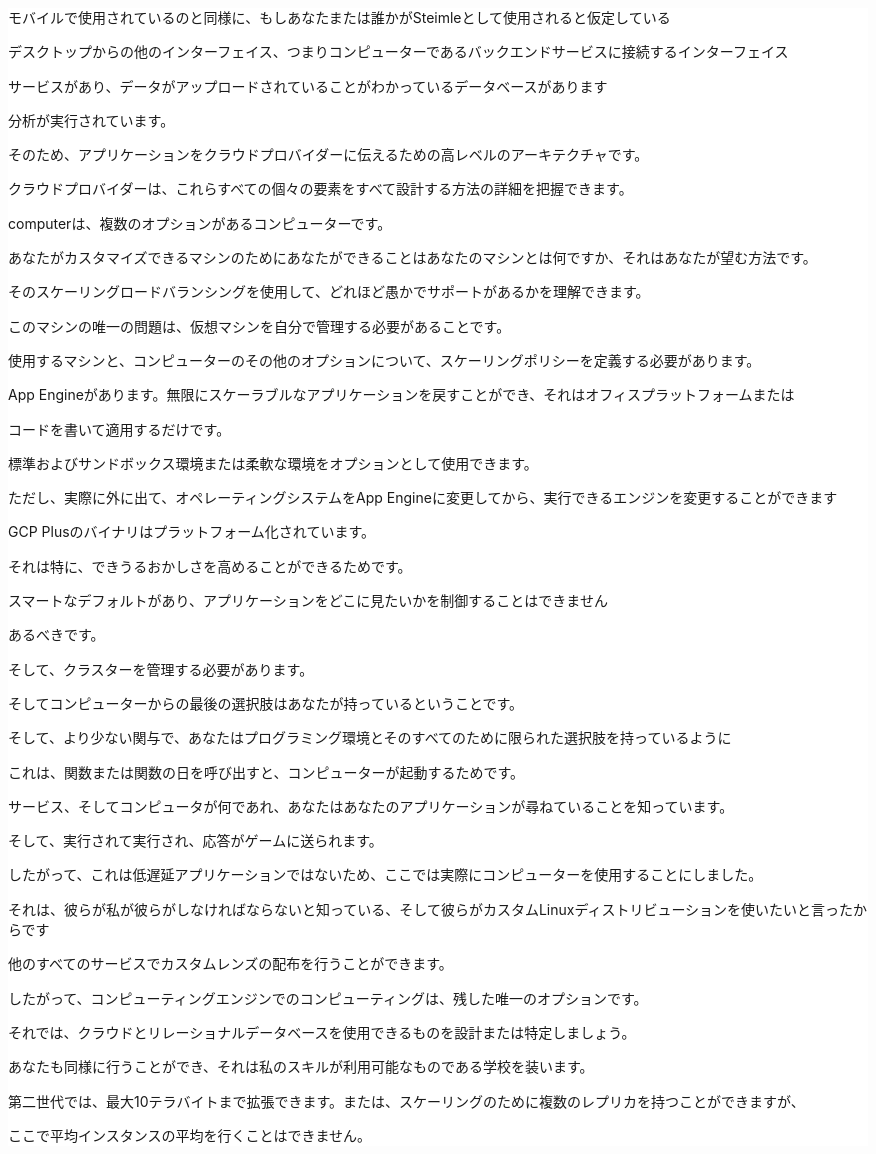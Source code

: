モバイルで使用されているのと同様に、もしあなたまたは誰かがSteimleとして使用されると仮定している

デスクトップからの他のインターフェイス、つまりコンピューターであるバックエンドサービスに接続するインターフェイス

サービスがあり、データがアップロードされていることがわかっているデータベースがあります

分析が実行されています。

そのため、アプリケーションをクラウドプロバイダーに伝えるための高レベルのアーキテクチャです。

クラウドプロバイダーは、これらすべての個々の要素をすべて設計する方法の詳細を把握できます。

computerは、複数のオプションがあるコンピューターです。

あなたがカスタマイズできるマシンのためにあなたができることはあなたのマシンとは何ですか、それはあなたが望む方法です。

そのスケーリングロードバランシングを使用して、どれほど愚かでサポートがあるかを理解できます。

このマシンの唯一の問題は、仮想マシンを自分で管理する必要があることです。

使用するマシンと、コンピューターのその他のオプションについて、スケーリングポリシーを定義する必要があります。

App Engineがあります。無限にスケーラブルなアプリケーションを戻すことができ、それはオフィスプラットフォームまたは

コードを書いて適用するだけです。

標準およびサンドボックス環境または柔軟な環境をオプションとして使用できます。

ただし、実際に外に出て、オペレーティングシステムをApp Engineに変更してから、実行できるエンジンを変更することができます

GCP Plusのバイナリはプラットフォーム化されています。

それは特に、できうるおかしさを高めることができるためです。

スマートなデフォルトがあり、アプリケーションをどこに見たいかを制御することはできません

あるべきです。

そして、クラスターを管理する必要があります。

そしてコンピューターからの最後の選択肢はあなたが持っているということです。

そして、より少ない関与で、あなたはプログラミング環境とそのすべてのために限られた選択肢を持っているように

これは、関数または関数の日を呼び出すと、コンピューターが起動するためです。

サービス、そしてコンピュータが何であれ、あなたはあなたのアプリケーションが尋ねていることを知っています。

そして、実行されて実行され、応答がゲームに送られます。

したがって、これは低遅延アプリケーションではないため、ここでは実際にコンピューターを使用することにしました。

それは、彼らが私が彼らがしなければならないと知っている、そして彼らがカスタムLinuxディストリビューションを使いたいと言ったからです

他のすべてのサービスでカスタムレンズの配布を行うことができます。

したがって、コンピューティングエンジンでのコンピューティングは、残した唯一のオプションです。

それでは、クラウドとリレーショナルデータベースを使用できるものを設計または特定しましょう。

あなたも同様に行うことができ、それは私のスキルが利用可能なものである学校を装います。

第二世代では、最大10テラバイトまで拡張できます。または、スケーリングのために複数のレプリカを持つことができますが、

ここで平均インスタンスの平均を行くことはできません。
